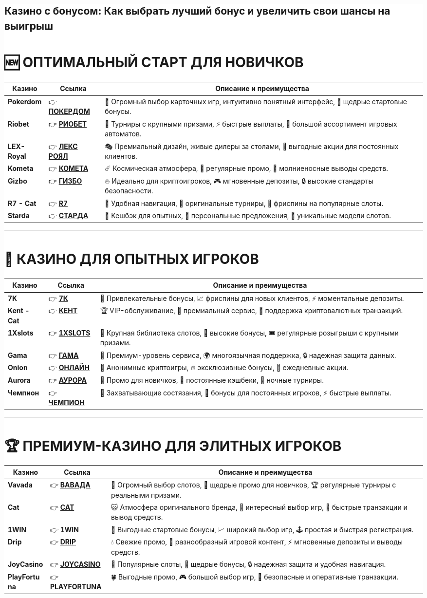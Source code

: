 ## Казино с бонусом: Как выбрать лучший бонус и увеличить свои шансы на выигрыш
# 🆕 ОПТИМАЛЬНЫЙ СТАРТ ДЛЯ НОВИЧКОВ

| Казино        | Ссылка                                              | Описание и преимущества                                                                     |
| ------------- | --------------------------------------------------- | ------------------------------------------------------------------------------------------- |
| **Pokerdom**  | 👉 [**ПОКЕРДОМ**](https://brandplay.link/FwVc4f)    | 💎 Огромный выбор карточных игр, интуитивно понятный интерфейс, 🎁 щедрые стартовые бонусы. |
| **Riobet**    | 👉 [**РИОБЕТ**](https://brandplay.link/TnjsxFvH)    | 🌟 Турниры с крупными призами, ⚡ быстрые выплаты, 🎲 большой ассортимент игровых автоматов. |
| **LEX-Royal** | 👉 [**ЛЕКС РОЯЛ**](https://brandplay.link/VMqNXPFs) | 🎭 Премиальный дизайн, живые дилеры за столами, 🎁 выгодные акции для постоянных клиентов.  |
| **Kometa**    | 👉 [**КОМЕТА**](https://brandplay.link/jHzFFYGv)    | ☄️ Космическая атмосфера, 🎁 регулярные промо, 🚀 молниеносные выводы средств.              |
| **Gizbo**     | 👉 [**ГИЗБО**](https://brandplay.link/rvzLrVLp)     | 🔥 Идеально для криптоигроков, 🎮 мгновенные депозиты, 🔒 высокие стандарты безопасности.   |
| **R7 - Cat**  | 👉 [**R7**](https://brandplay.link/dByFXP7h)        | 🎉 Удобная навигация, 🌟 оригинальные турниры, 🎁 фриспины на популярные слоты.             |
| **Starda**    | 👉 [**СТАРДА**](https://brandplay.link/HDcDrxLk)    | 🚀 Кешбэк для опытных, 🤑 персональные предложения, 🎰 уникальные модели слотов.            |

***

# 🌟 КАЗИНО ДЛЯ ОПЫТНЫХ ИГРОКОВ

| Казино         | Ссылка                                                                                           | Описание и преимущества                                                                       |
| -------------- | ------------------------------------------------------------------------------------------------ | --------------------------------------------------------------------------------------------- |
| **7K**         | 👉 [**7К**](https://brandplay.link/dd46bNgD)                                                     | 🔔 Привлекательные бонусы, 📈 фриспины для новых клиентов, ⚡ моментальные депозиты.           |
| **Kent - Cat** | 👉 [**КЕНТ**](https://brandplay.link/XRH1g6Vb)                                                   | 🏆 VIP-обслуживание, 💎 премиальный сервис, 📲 поддержка криптовалютных транзакций.           |
| **1Xslots**    | 👉 [**1XSLOTS**](https://brandplay.link/J2ZbqMPZ)                                                | 🎰 Крупная библиотека слотов, 🎁 высокие бонусы, 🎟️ регулярные розыгрыши с крупными призами. |
| **Gama**       | 👉 [**ГАМА**](https://brandplay.link/RD52jZbL)                                                   | 💎 Премиум-уровень сервиса, 🌍 многоязычная поддержка, 🔒 надежная защита данных.             |
| **Onion**      | 👉 [**ОНЛАЙН**](https://brandplay.link/8LcS6Djb)                                                 | 🧅 Анонимные криптоигры, 🔥 эксклюзивные бонусы, 💸 ежедневные акции.                         |
| **Aurora**     | 👉 [**АУРОРА**](https://10trafic-stat2.com/click/668546556bcc6313411604bc/6766/13031/subaccount) | 🌌 Промо для новичков, 🤑 постоянные кэшбеки, 🚀 ночные турниры.                              |
| **Чемпион**    | 👉 [**ЧЕМПИОН**](https://temon-gter.cfd/go/9n8?p56190p303844p3509t17502)                         | 🏅 Захватывающие состязания, 🎁 бонусы для постоянных игроков, ⚡ быстрые выплаты.             |

***

# 🏆 ПРЕМИУМ-КАЗИНО ДЛЯ ЭЛИТНЫХ ИГРОКОВ

| Казино          | Ссылка                                                                                                       | Описание и преимущества                                                                            |
| --------------- | ------------------------------------------------------------------------------------------------------------ | -------------------------------------------------------------------------------------------------- |
| **Vavada**      | 👉 [**ВАВАДА**](https://partnervavadarv.com?promo=75590753-cc8b-4c4a-8d71-99b7a2293439-jud\&target=register) | 🌟 Огромный выбор слотов, 🎁 щедрые промо для новичков, 🏆 регулярные турниры с реальными призами. |
| **Cat**         | 👉 [**CAT**](https://catchthecatthree.com/d1bfb4f94)                                                         | 😺 Атмосфера оригинального бренда, 🎰 интересный выбор игр, 💸 быстрые транзакции и вывод средств. |
| **1WIN**        | 👉 [**1WIN**](https://brandplay.link/9sD8CZLQ)                                                               | 🌟 Выгодные стартовые бонусы, 📈 широкий выбор игр, 🕹️ простая и быстрая регистрация.             |
| **Drip**        | 👉 [**DRIP**](https://drp-irrs01.com/c4bf3bd2f)                                                              | 💧 Свежие промо, 🎰 разнообразный игровой контент, ⚡ мгновенные депозиты и выводы средств.         |
| **JoyCasino**   | 👉 [**JOYCASINO**](https://rpc30.call2me.pro/?/ru/registration?apkpop=0\&partner=p24970p3289525p8e5d)        | 🎉 Популярные слоты, 🎁 щедрые бонусы, 🔒 надежная защита и удобная навигация.                     |
| **PlayFortuna** | 👉 [**PLAYFORTUNA**](https://4v4rg0e52p.com/alt/playfortuna?27f770988db651f9cc8f16742d88cecd)                | 🍀 Выгодные промо, 🎮 большой выбор игр, 🏦 безопасные и оперативные транзакции.                   |

